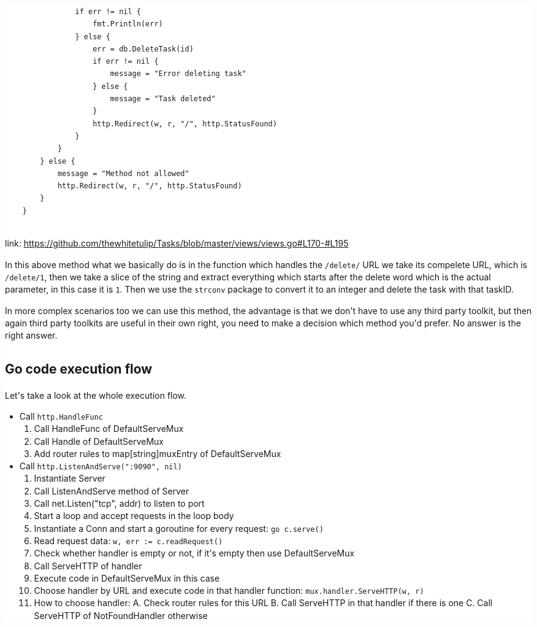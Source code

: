``` 
                if err != nil {
                    fmt.Println(err)
                } else {
                    err = db.DeleteTask(id)
                    if err != nil {
                        message = "Error deleting task"
                    } else {
                        message = "Task deleted"
                    }
                    http.Redirect(w, r, "/", http.StatusFound)
                }
            }
        } else {
            message = "Method not allowed"
            http.Redirect(w, r, "/", http.StatusFound)
        }
    }
    
```

link: <https://github.com/thewhitetulip/Tasks/blob/master/views/views.go#L170-#L195>

In this above method what we basically do is in the function which handles the `/delete/` URL we take its compelete URL, which is `/delete/1`, then we take a slice of the string and extract everything which starts after the delete word which is the actual parameter, in this case it is `1`. Then we use the `strconv` package to convert it to an integer and delete the task with that taskID.

In more complex scenarios too we can use this method, the advantage is that we don't have to use any third party toolkit, but then again third party toolkits are useful in their own right, you need to make a decision which method you'd prefer. No answer is the right answer.

## Go code execution flow

Let's take a look at the whole execution flow.

  * Call `http.HandleFunc`
    1. Call HandleFunc of DefaultServeMux
    2. Call Handle of DefaultServeMux
    3. Add router rules to map[string]muxEntry of DefaultServeMux
  * Call `http.ListenAndServe(":9090", nil)`
    1. Instantiate Server
    2. Call ListenAndServe method of Server
    3. Call net.Listen("tcp", addr) to listen to port
    4. Start a loop and accept requests in the loop body
    5. Instantiate a Conn and start a goroutine for every request: `go c.serve()`
    6. Read request data: `w, err := c.readRequest()`
    7. Check whether handler is empty or not, if it's empty then use DefaultServeMux
    8. Call ServeHTTP of handler
    9. Execute code in DefaultServeMux in this case
    10. Choose handler by URL and execute code in that handler function: `mux.handler.ServeHTTP(w, r)`
    11. How to choose handler: A. Check router rules for this URL B. Call ServeHTTP in that handler if there is one C. Call ServeHTTP of NotFoundHandler otherwise

